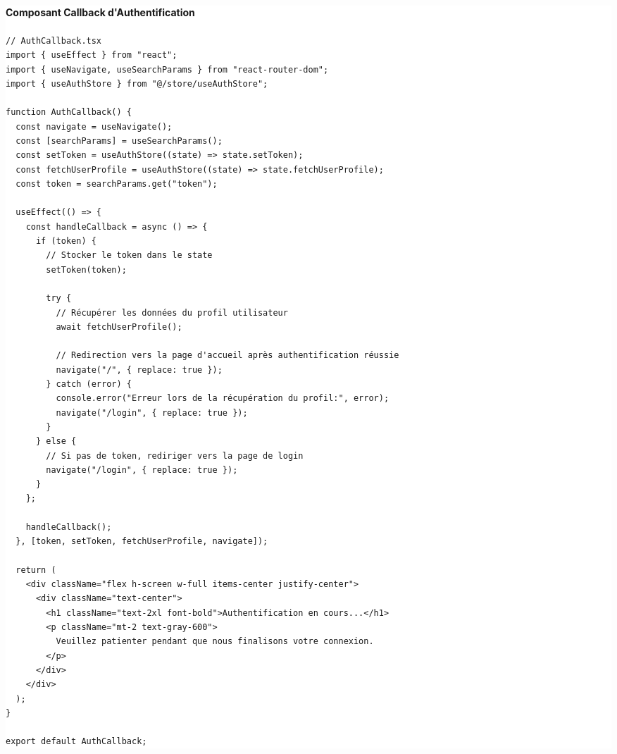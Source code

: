 
#### Composant Callback d'Authentification

```tsx
// AuthCallback.tsx
import { useEffect } from "react";
import { useNavigate, useSearchParams } from "react-router-dom";
import { useAuthStore } from "@/store/useAuthStore";

function AuthCallback() {
  const navigate = useNavigate();
  const [searchParams] = useSearchParams();
  const setToken = useAuthStore((state) => state.setToken);
  const fetchUserProfile = useAuthStore((state) => state.fetchUserProfile);
  const token = searchParams.get("token");

  useEffect(() => {
    const handleCallback = async () => {
      if (token) {
        // Stocker le token dans le state
        setToken(token);

        try {
          // Récupérer les données du profil utilisateur
          await fetchUserProfile();

          // Redirection vers la page d'accueil après authentification réussie
          navigate("/", { replace: true });
        } catch (error) {
          console.error("Erreur lors de la récupération du profil:", error);
          navigate("/login", { replace: true });
        }
      } else {
        // Si pas de token, rediriger vers la page de login
        navigate("/login", { replace: true });
      }
    };

    handleCallback();
  }, [token, setToken, fetchUserProfile, navigate]);

  return (
    <div className="flex h-screen w-full items-center justify-center">
      <div className="text-center">
        <h1 className="text-2xl font-bold">Authentification en cours...</h1>
        <p className="mt-2 text-gray-600">
          Veuillez patienter pendant que nous finalisons votre connexion.
        </p>
      </div>
    </div>
  );
}

export default AuthCallback;
```
